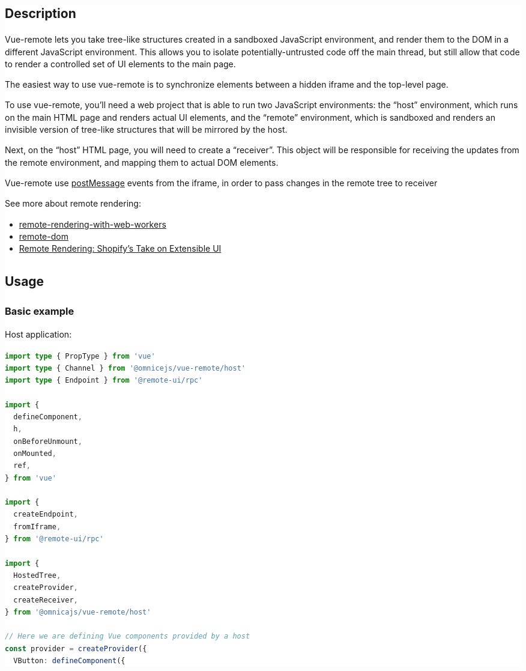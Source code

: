 ## Description

Vue-remote lets you take tree-like structures created in a sandboxed JavaScript environment, 
and render them to the DOM in a different JavaScript environment. This allows you to isolate potentially-untrusted code
off the main thread, but still allow that code to render a controlled set of UI elements to the main page.

The easiest way to use vue-remote is to synchronize elements between a hidden iframe and the top-level page.

To use vue-remote, you’ll need a web project that is able to run two JavaScript environments: the “host” environment, 
which runs on the main HTML page and renders actual UI elements, and the “remote” environment, which is sandboxed 
and renders an invisible version of tree-like structures that will be mirrored by the host.

Next, on the “host” HTML page, you will need to create a “receiver”. This object will be responsible for receiving
the updates from the remote environment, and mapping them to actual DOM elements.

Vue-remote use [postMessage](https://developer.mozilla.org/ru/docs/Web/API/Window/postMessage) events from the iframe, 
in order to pass changes in the remote tree to receiver

See more about remote rendering: 
* [remote-rendering-with-web-workers](https://portal.gitnation.org/contents/remote-rendering-with-web-workers)
* [remote-dom](https://github.com/Shopify/remote-dom)
* [Remote Rendering: Shopify’s Take on Extensible UI](https://shopify.engineering/remote-rendering-ui-extensibility)

## Usage

### Basic example

Host application:

```typescript
import type { PropType } from 'vue'
import type { Channel } from '@omnicejs/vue-remote/host'
import type { Endpoint } from '@remote-ui/rpc'

import {
  defineComponent,
  h,
  onBeforeUnmount,
  onMounted,
  ref,
} from 'vue'

import {
  createEndpoint,
  fromIframe,
} from '@remote-ui/rpc'

import {
  HostedTree,
  createProvider,
  createReceiver,
} from '@omnicajs/vue-remote/host'

// Here we are defining Vue components provided by a host
const provider = createProvider({
  VButton: defineComponent({
```